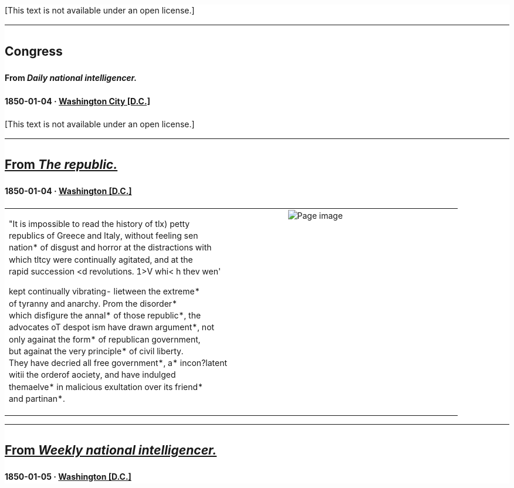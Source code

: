 [This text is not available under an open license.]

---

## Congress

#### From _Daily national intelligencer._

#### 1850-01-04 &middot; [Washington City [D.C.]](http://dbpedia.org/resource/Washington%2C_D.C.)

[This text is not available under an open license.]

---

## [From _The republic._](https://www.loc.gov/resource/sn82014434/1850-01-04/ed-1/?sp=2)

#### 1850-01-04 &middot; [Washington [D.C.]](http://dbpedia.org/resource/Washington%2C_D.C.)

<table style="width: 100%;"><tr><td style="width: 50%">

  
&quot;It is impossible to read the history of tlx) petty  
republics of Greece and Italy, without feeling sen  
nation* of disgust and horror at the distractions with  
which tltcy were continually agitated, and at the  
rapid succession &lt;d revolutions. 1&gt;V whi&lt; h thev wen&#x27;  
  
kept continually vibrating- lietween the extreme*  
of tyranny and anarchy. Prom the disorder*  
which disfigure the annal* of those republic*, the  
advocates oT despot ism have drawn argument*, not  
only againat the form* of republican government,  
but againat the very principle* of civil liberty.  
They have decried all free government*, a* incon?latent  
witii the orderof aociety, and have indulged  
themaelve* in malicious exultation over its friend*  
and partinan*.
</td><td style="width: 50%; max-height: 75%; margin: auto; display: block;">
<img alt="Page image" src="https://tile.loc.gov/image-services/iiif/service:ndnp:dlc:batch_dlc_dragon_ver01:data:sn82014434:0041566137A:1850010401:0029/pct:84.59242678604738,79.51913532590713,14.540197724305166,6.3821183044741/!600,600/0/default.jpg"/>
</td>
</tr></table>

---

## [From _Weekly national intelligencer._](https://www.loc.gov/resource/sn83045784/1850-01-05/ed-1/?sp=3)

#### 1850-01-05 &middot; [Washington [D.C.]](http://dbpedia.org/resource/Washington%2C_D.C.)
